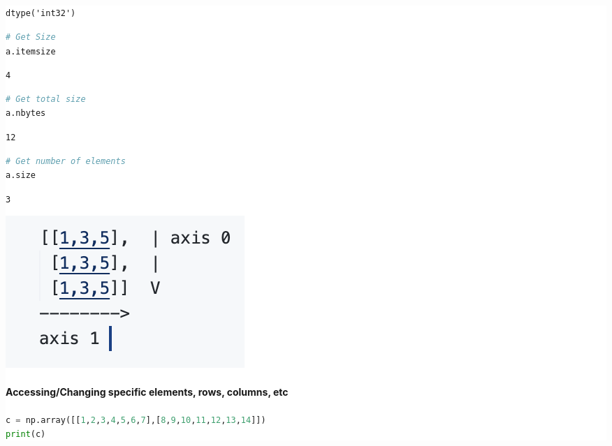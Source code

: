 


    dtype('int32')




```python
# Get Size
a.itemsize
```




    4




```python
# Get total size
a.nbytes
```




    12




```python
# Get number of elements
a.size
```




    3



![image.png](manual_files/image.png)

#### Accessing/Changing specific elements, rows, columns, etc


```python
c = np.array([[1,2,3,4,5,6,7],[8,9,10,11,12,13,14]])
print(c)
```
